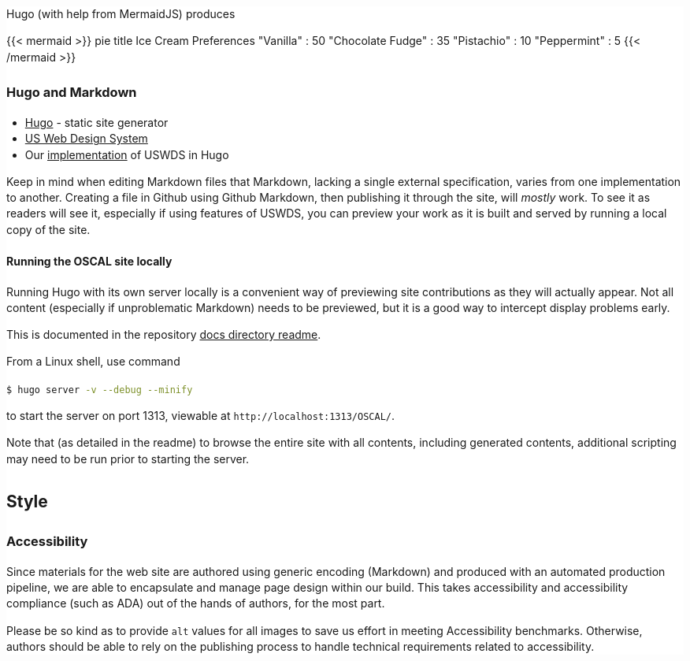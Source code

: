 Hugo (with help from MermaidJS) produces

{{< mermaid >}}
pie
    title Ice Cream Preferences
    "Vanilla" : 50
    "Chocolate Fudge" : 35
    "Pistachio" : 10
    "Peppermint" : 5
{{< /mermaid >}}

### Hugo and Markdown

* [Hugo](https://gohugo.io/) - static site generator
* [US Web Design System](https://designsystem.digital.gov/)
* Our [implementation](https://pages.nist.gov/hugo-uswds-docs/) of USWDS in Hugo

Keep in mind when editing Markdown files that Markdown, lacking a single external specification, varies from one implementation to another. Creating a file in Github using Github Markdown, then publishing it through the site, will *mostly* work. To see it as readers will see it, especially if using features of USWDS, you can preview your work as it is built and served by running a local copy of the site.

#### Running the OSCAL site locally

Running Hugo with its own server locally is a convenient way of previewing site contributions as they will actually appear. Not all content (especially if unproblematic Markdown) needs to be previewed, but it is a good way to intercept display problems early.

This is documented in the repository [docs directory readme](https://github.com/usnistgov/OSCAL/tree/main/docs).

From a Linux shell, use command

```sh
$ hugo server -v --debug --minify
```

to start the server on port 1313, viewable at `http://localhost:1313/OSCAL/`.

Note that (as detailed in the readme) to browse the entire site with all contents, including generated contents, additional scripting may need to be run prior to starting the server.

## Style

### Accessibility

Since materials for the web site are authored using generic encoding (Markdown) and produced with an automated production pipeline, we are able to encapsulate and manage page design within our build. This takes accessibility and accessibility compliance (such as ADA) out of the hands of authors, for the most part.

Please be so kind as to provide `alt` values for all images to save us effort in meeting Accessibility benchmarks. Otherwise, authors should be able to rely on the publishing process to handle technical requirements related to accessibility.
